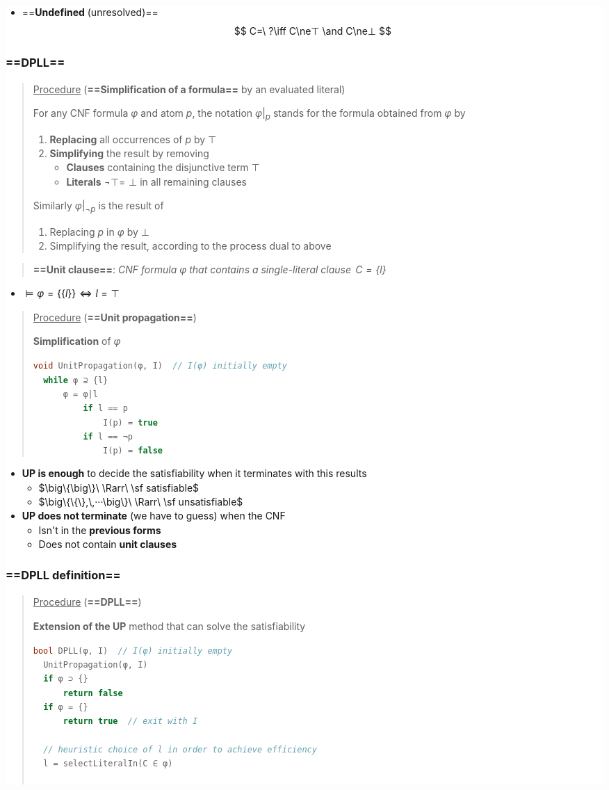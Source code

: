 - ==**Undefined** (unresolved)==
  $$
  C=\ ?\iff C\ne⊤ \and C\ne⊥
  $$



### ==DPLL==

> <u>Procedure</u>  (**==Simplification of a formula==** by an evaluated literal)
>
> For any CNF formula $φ$ and atom $p$, the notation $φ|_p$ stands for the formula obtained from $φ$ by
>
> 1. **Replacing** all occurrences of $p$ by $⊤$
> 2. **Simplifying** the result by removing
>    - **Clauses** containing the disjunctive term $⊤$
>    - **Literals** $¬⊤ =\,\,⊥$ in all remaining clauses
>
> Similarly $φ|_{¬p}$ is the result of
>
> 1. Replacing $p$ in $φ$ by $⊥$
> 2. Simplifying the result, according to the process dual to above

> **==Unit clause==**: *CNF formula $φ$ that contains a single-literal clause $\,C = \{l\}$*

- $\vDash φ=\big\{\{l\}\big\}\iff l=\top$

> <u>Procedure</u>  (**==Unit propagation==**)
>
> **Simplification** of $φ$
>
> ```c++
> void UnitPropagation(φ, I)  // I(φ) initially empty
> 	while φ ⊇ {l}
> 		φ = φ|l
>        	if l == p
>            	I(p) = true
>        	if l == ¬p
>            	I(p) = false
> ```

- **UP is enough** to decide the satisfiability when it terminates with this results
  - $\big\{\big\}\ \Rarr\ \sf satisfiable$
  - $\big\{\{\},\,···\big\}\ \Rarr\ \sf unsatisfiable$
- **UP does not terminate** (we have to guess) when the CNF
  - Isn't in the **previous forms**
  - Does not contain **unit clauses**



### ==DPLL definition==

> <u>Procedure</u>  (**==DPLL==**)
>
> **Extension of the UP** method that can solve the satisfiability
>
> ```c
> bool DPLL(φ, I)  // I(φ) initially empty
> 	UnitPropagation(φ, I)
> 	if φ ⊃ {}
> 		return false
> 	if φ = {}
> 		return true  // exit with I
>  
> 	// heuristic choice of l in order to achieve efficiency
> 	l = selectLiteralIn(C ∈ φ)
>  
